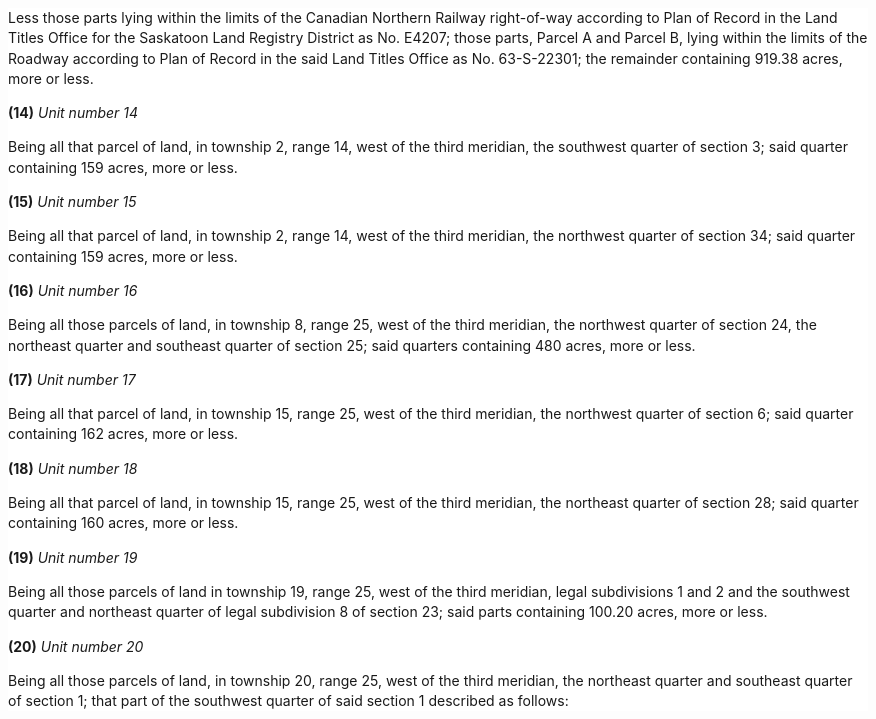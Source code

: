 Less those parts lying within the limits of the Canadian Northern Railway right-of-way according to Plan of Record in the Land Titles Office for the Saskatoon Land Registry District as No. E4207; those parts, Parcel A and Parcel B, lying within the limits of the Roadway according to Plan of Record in the said Land Titles Office as No. 63-S-22301; the remainder containing 919.38 acres, more or less.





**(14)** *Unit number 14*

Being all that parcel of land, in township 2, range 14, west of the third meridian, the southwest quarter of section 3; said quarter containing 159 acres, more or less.





**(15)** *Unit number 15*

Being all that parcel of land, in township 2, range 14, west of the third meridian, the northwest quarter of section 34; said quarter containing 159 acres, more or less.





**(16)** *Unit number 16*

Being all those parcels of land, in township 8, range 25, west of the third meridian, the northwest quarter of section 24, the northeast quarter and southeast quarter of section 25; said quarters containing 480 acres, more or less.





**(17)** *Unit number 17*

Being all that parcel of land, in township 15, range 25, west of the third meridian, the northwest quarter of section 6; said quarter containing 162 acres, more or less.





**(18)** *Unit number 18*

Being all that parcel of land, in township 15, range 25, west of the third meridian, the northeast quarter of section 28; said quarter containing 160 acres, more or less.





**(19)** *Unit number 19*

Being all those parcels of land in township 19, range 25, west of the third meridian, legal subdivisions 1 and 2 and the southwest quarter and northeast quarter of legal subdivision 8 of section 23; said parts containing 100.20 acres, more or less.





**(20)** *Unit number 20*

Being all those parcels of land, in township 20, range 25, west of the third meridian, the northeast quarter and southeast quarter of section 1; that part of the southwest quarter of said section 1 described as follows:
